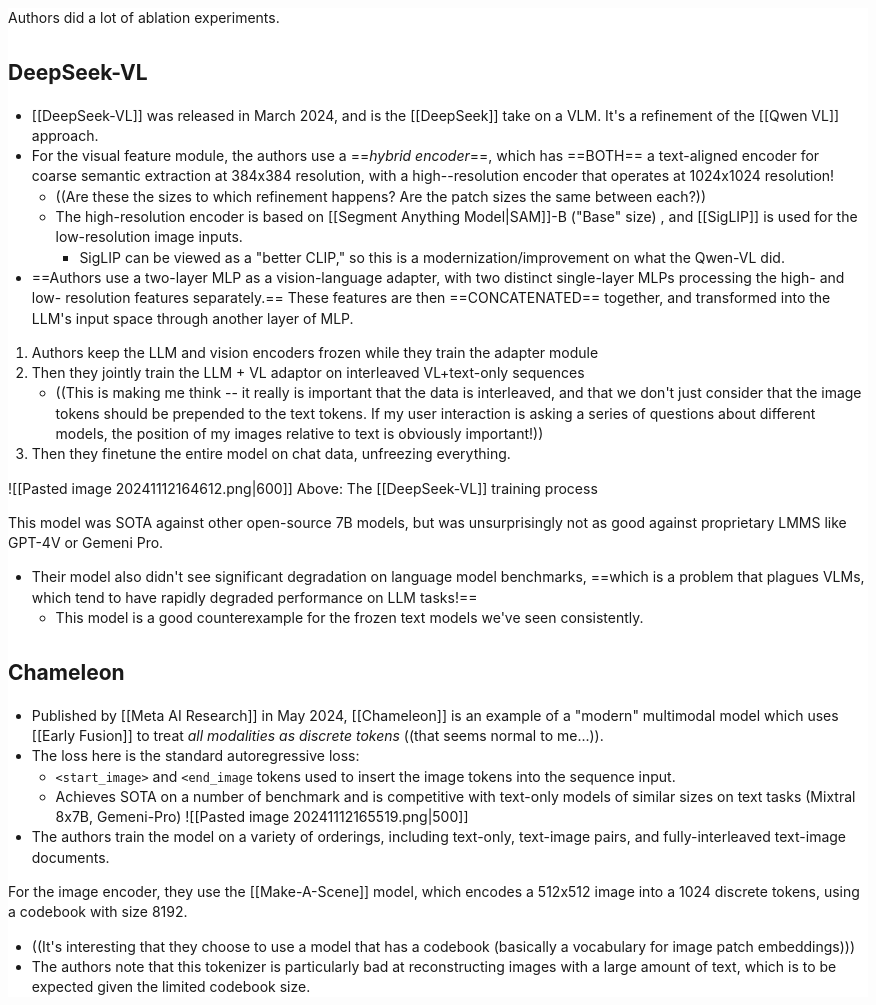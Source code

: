 Authors did a lot of ablation experiments.


## DeepSeek-VL
- [[DeepSeek-VL]] was released in March 2024, and is the [[DeepSeek]] take on a VLM. It's a refinement of the [[Qwen VL]] approach.
- For the visual feature module, the authors use a ==*hybrid encoder*==, which has ==BOTH== a text-aligned encoder for coarse semantic extraction at 384x384 resolution, with a high--resolution encoder that operates at 1024x1024 resolution!
	- ((Are these the sizes to which refinement happens? Are the patch sizes the same between each?))
	- The high-resolution encoder is based on [[Segment Anything Model|SAM]]-B ("Base" size) , and [[SigLIP]] is used for the low-resolution image inputs.
		- SigLIP can be viewed as a "better CLIP," so this is a modernization/improvement on what the Qwen-VL did.
- ==Authors use a two-layer MLP as a vision-language adapter, with two distinct single-layer MLPs processing the high- and low- resolution features separately.== These features are then ==CONCATENATED== together, and transformed into the LLM's input space through another layer of MLP.

1. Authors keep the LLM and vision encoders frozen while they train the adapter module
2. Then they jointly train the LLM + VL adaptor on interleaved VL+text-only sequences
	- ((This is making me think -- it really is important that the data is interleaved, and that we don't just consider that the image tokens should be prepended to the text tokens. If my user interaction is asking a series of questions about different models, the position of my images relative to text is obviously important!))
3. Then they finetune the entire model on chat data, unfreezing everything.

![[Pasted image 20241112164612.png|600]]
Above: The [[DeepSeek-VL]] training process

This model was SOTA against other open-source 7B models, but was unsurprisingly not as good against proprietary LMMS like GPT-4V or Gemeni Pro.
- Their model also didn't see significant degradation on language model benchmarks, ==which is a problem that plagues VLMs, which tend to have rapidly degraded performance on LLM tasks!==
	- This model is a good counterexample for the frozen text models we've seen consistently.


## Chameleon
- Published by [[Meta AI Research]] in May 2024, [[Chameleon]] is an example of a "modern" multimodal model which uses [[Early Fusion]] to treat *all modalities as discrete tokens* ((that seems normal to me...)). 
- The loss here is the standard autoregressive loss:
	- `<start_image>` and `<end_image` tokens used to insert the image tokens into the sequence input.
	- Achieves SOTA on a number of benchmark and is competitive with text-only models of similar sizes on text tasks (Mixtral 8x7B, Gemeni-Pro)
![[Pasted image 20241112165519.png|500]]
- The authors train the model on a variety of orderings, including text-only, text-image pairs, and fully-interleaved text-image documents.

For the image encoder, they use the [[Make-A-Scene]] model, which encodes a 512x512 image into a 1024 discrete tokens, using a codebook with size 8192.
- ((It's interesting that they choose to use a model that has a codebook (basically a vocabulary for image patch embeddings)))
- The authors note that this tokenizer is particularly bad at reconstructing images with a large amount of text, which is to be expected given the limited codebook size.
